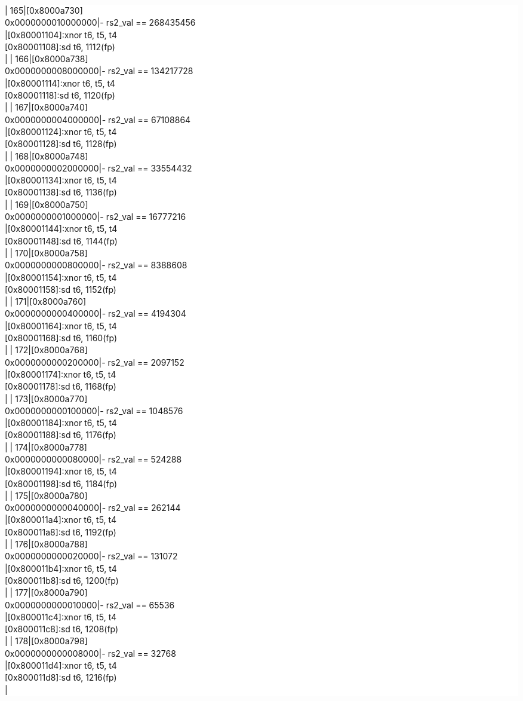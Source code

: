 | 165|[0x8000a730]<br>0x0000000010000000|- rs2_val == 268435456<br>                                                                                                                                                                                                                                                                                       |[0x80001104]:xnor t6, t5, t4<br> [0x80001108]:sd t6, 1112(fp)<br>   |
| 166|[0x8000a738]<br>0x0000000008000000|- rs2_val == 134217728<br>                                                                                                                                                                                                                                                                                       |[0x80001114]:xnor t6, t5, t4<br> [0x80001118]:sd t6, 1120(fp)<br>   |
| 167|[0x8000a740]<br>0x0000000004000000|- rs2_val == 67108864<br>                                                                                                                                                                                                                                                                                        |[0x80001124]:xnor t6, t5, t4<br> [0x80001128]:sd t6, 1128(fp)<br>   |
| 168|[0x8000a748]<br>0x0000000002000000|- rs2_val == 33554432<br>                                                                                                                                                                                                                                                                                        |[0x80001134]:xnor t6, t5, t4<br> [0x80001138]:sd t6, 1136(fp)<br>   |
| 169|[0x8000a750]<br>0x0000000001000000|- rs2_val == 16777216<br>                                                                                                                                                                                                                                                                                        |[0x80001144]:xnor t6, t5, t4<br> [0x80001148]:sd t6, 1144(fp)<br>   |
| 170|[0x8000a758]<br>0x0000000000800000|- rs2_val == 8388608<br>                                                                                                                                                                                                                                                                                         |[0x80001154]:xnor t6, t5, t4<br> [0x80001158]:sd t6, 1152(fp)<br>   |
| 171|[0x8000a760]<br>0x0000000000400000|- rs2_val == 4194304<br>                                                                                                                                                                                                                                                                                         |[0x80001164]:xnor t6, t5, t4<br> [0x80001168]:sd t6, 1160(fp)<br>   |
| 172|[0x8000a768]<br>0x0000000000200000|- rs2_val == 2097152<br>                                                                                                                                                                                                                                                                                         |[0x80001174]:xnor t6, t5, t4<br> [0x80001178]:sd t6, 1168(fp)<br>   |
| 173|[0x8000a770]<br>0x0000000000100000|- rs2_val == 1048576<br>                                                                                                                                                                                                                                                                                         |[0x80001184]:xnor t6, t5, t4<br> [0x80001188]:sd t6, 1176(fp)<br>   |
| 174|[0x8000a778]<br>0x0000000000080000|- rs2_val == 524288<br>                                                                                                                                                                                                                                                                                          |[0x80001194]:xnor t6, t5, t4<br> [0x80001198]:sd t6, 1184(fp)<br>   |
| 175|[0x8000a780]<br>0x0000000000040000|- rs2_val == 262144<br>                                                                                                                                                                                                                                                                                          |[0x800011a4]:xnor t6, t5, t4<br> [0x800011a8]:sd t6, 1192(fp)<br>   |
| 176|[0x8000a788]<br>0x0000000000020000|- rs2_val == 131072<br>                                                                                                                                                                                                                                                                                          |[0x800011b4]:xnor t6, t5, t4<br> [0x800011b8]:sd t6, 1200(fp)<br>   |
| 177|[0x8000a790]<br>0x0000000000010000|- rs2_val == 65536<br>                                                                                                                                                                                                                                                                                           |[0x800011c4]:xnor t6, t5, t4<br> [0x800011c8]:sd t6, 1208(fp)<br>   |
| 178|[0x8000a798]<br>0x0000000000008000|- rs2_val == 32768<br>                                                                                                                                                                                                                                                                                           |[0x800011d4]:xnor t6, t5, t4<br> [0x800011d8]:sd t6, 1216(fp)<br>   |